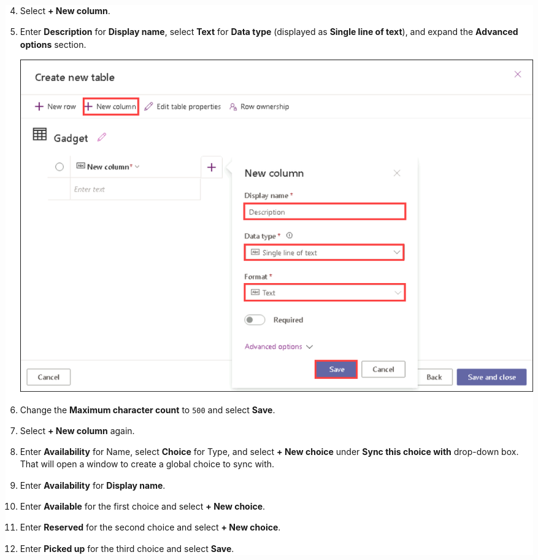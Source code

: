 4.  Select **+ New column**.

5.  Enter **Description** for **Display name**, select **Text** for **Data type** (displayed as **Single line of text**), and expand the **Advanced options** section.

    ![A screenshot with the cursor pointing to the advanced options link](03-1/media/lab4-ex1-t1-22.png)

5.  Change the **Maximum character count** to `500` and select **Save**.

6.  Select **+ New column** again.

7.  Enter **Availability** for Name, select **Choice** for Type, and select **+ New choice** under **Sync this choice with** drop-down box. That will open a window to create a global choice to sync with.

8.  Enter **Availability** for **Display name**.

9.  Enter **Available** for the first choice and select **+ New choice**.

10. Enter **Reserved** for the second choice and select **+ New choice**.

11. Enter **Picked up** for the third choice and select **Save**.
